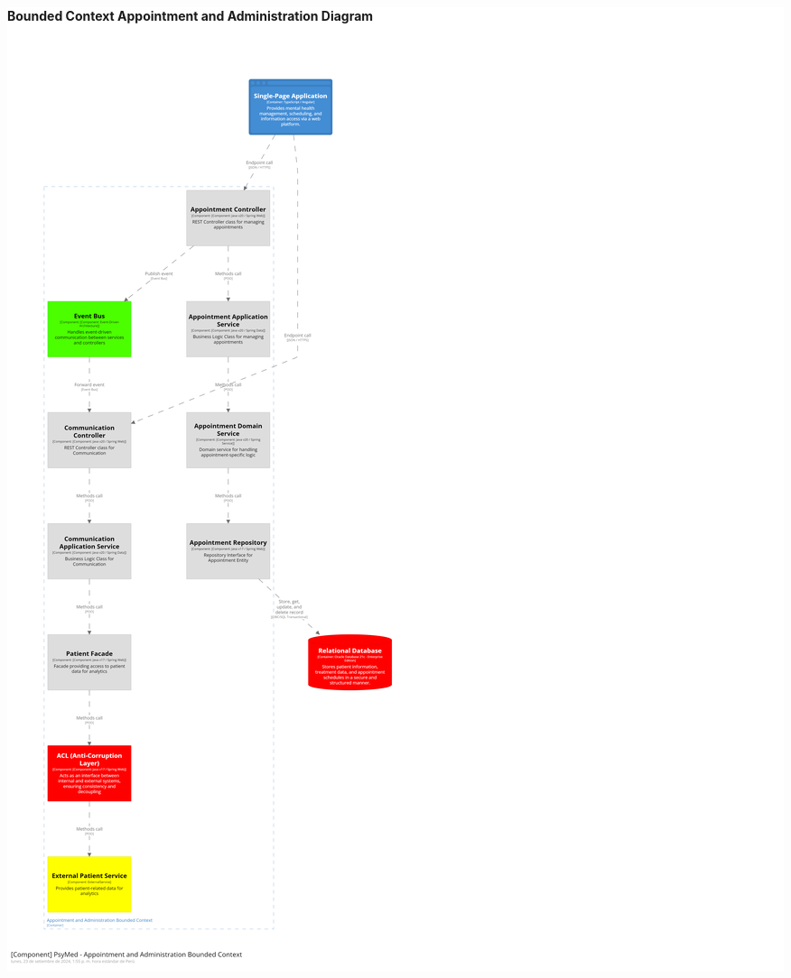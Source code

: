 #### Bounded Context Appointment and Administration Diagram

![C4Model](/assets/ComponentDiagramAppointmentAdministration.png)
